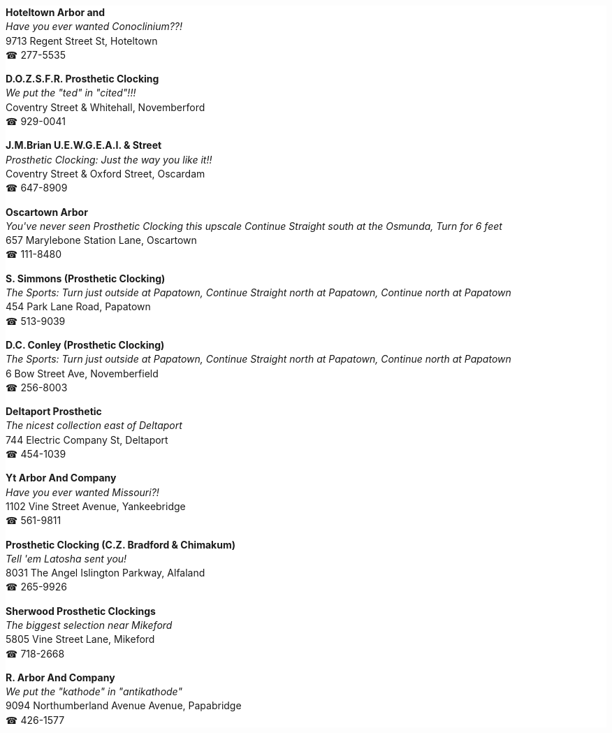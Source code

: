 **Hoteltown Arbor and**  
_Have you ever wanted Conoclinium??!_  
9713 Regent Street St, Hoteltown  
☎ 277-5535

**D.O.Z.S.F.R. Prosthetic Clocking**  
_We put the "ted" in "cited"!!!_  
Coventry Street & Whitehall, Novemberford  
☎ 929-0041

**J.M.Brian U.E.W.G.E.A.I. & Street**  
_Prosthetic Clocking: Just the way you like it!!_  
Coventry Street & Oxford Street, Oscardam  
☎ 647-8909

**Oscartown Arbor**  
_You've never seen Prosthetic Clocking this upscale 
Continue Straight south at the Osmunda, Turn for 6 feet_  
657 Marylebone Station Lane, Oscartown  
☎ 111-8480

**S. Simmons (Prosthetic Clocking)**  
_The Sports: Turn just outside at Papatown, Continue Straight north at Papatown, Continue north at Papatown_  
454 Park Lane Road, Papatown  
☎ 513-9039

**D.C. Conley (Prosthetic Clocking)**  
_The Sports: Turn just outside at Papatown, Continue Straight north at Papatown, Continue north at Papatown_  
6 Bow Street Ave, Novemberfield  
☎ 256-8003

**Deltaport Prosthetic**  
_The nicest collection east of Deltaport_  
744 Electric Company St, Deltaport  
☎ 454-1039

**Yt Arbor And Company**  
_Have you ever wanted Missouri?!_  
1102 Vine Street Avenue, Yankeebridge  
☎ 561-9811

**Prosthetic Clocking (C.Z. Bradford & Chimakum)**  
_Tell 'em Latosha sent you!_  
8031 The Angel Islington Parkway, Alfaland  
☎ 265-9926

**Sherwood Prosthetic Clockings**  
_The biggest selection near Mikeford_  
5805 Vine Street Lane, Mikeford  
☎ 718-2668

**R. Arbor And Company**  
_We put the "kathode" in "antikathode"_  
9094 Northumberland Avenue Avenue, Papabridge  
☎ 426-1577
